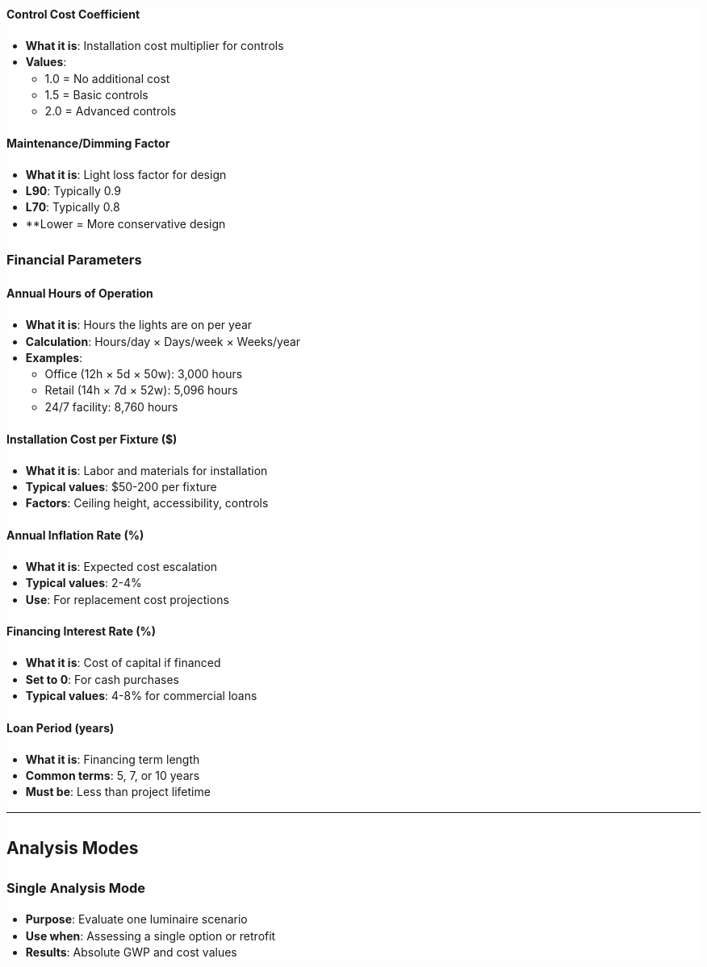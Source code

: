 #### Control Cost Coefficient
- **What it is**: Installation cost multiplier for controls
- **Values**:
  - 1.0 = No additional cost
  - 1.5 = Basic controls
  - 2.0 = Advanced controls

#### Maintenance/Dimming Factor
- **What it is**: Light loss factor for design
- **L90**: Typically 0.9
- **L70**: Typically 0.8
- **Lower = More conservative design

### Financial Parameters

#### Annual Hours of Operation
- **What it is**: Hours the lights are on per year
- **Calculation**: Hours/day × Days/week × Weeks/year
- **Examples**:
  - Office (12h × 5d × 50w): 3,000 hours
  - Retail (14h × 7d × 52w): 5,096 hours
  - 24/7 facility: 8,760 hours

#### Installation Cost per Fixture ($)
- **What it is**: Labor and materials for installation
- **Typical values**: $50-200 per fixture
- **Factors**: Ceiling height, accessibility, controls

#### Annual Inflation Rate (%)
- **What it is**: Expected cost escalation
- **Typical values**: 2-4%
- **Use**: For replacement cost projections

#### Financing Interest Rate (%)
- **What it is**: Cost of capital if financed
- **Set to 0**: For cash purchases
- **Typical values**: 4-8% for commercial loans

#### Loan Period (years)
- **What it is**: Financing term length
- **Common terms**: 5, 7, or 10 years
- **Must be**: Less than project lifetime

---

## Analysis Modes

### Single Analysis Mode
- **Purpose**: Evaluate one luminaire scenario
- **Use when**: Assessing a single option or retrofit
- **Results**: Absolute GWP and cost values
